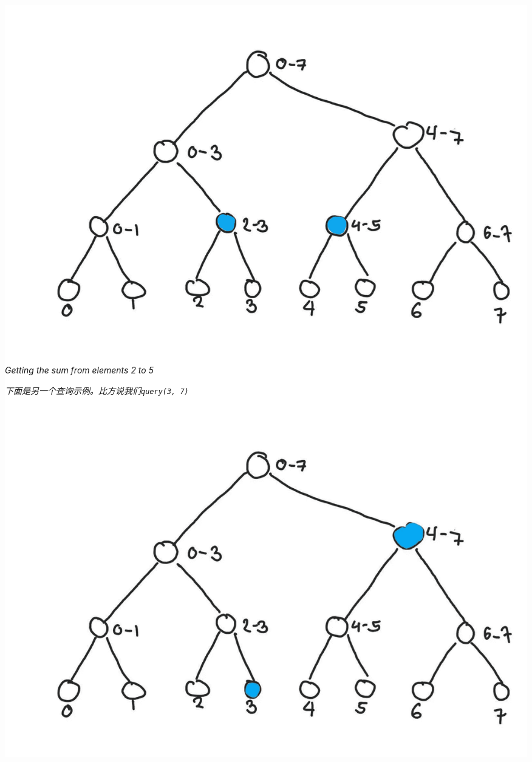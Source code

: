 *![](img/e60a3ff27ac1ee315148c4e701cc32ba.png)*

*Getting the sum from elements 2 to 5*

*下面是另一个查询示例。比方说我们`query(3, 7)`*

*![](img/fce3107a794a681fd93c333dfe7a3dd2.png)*